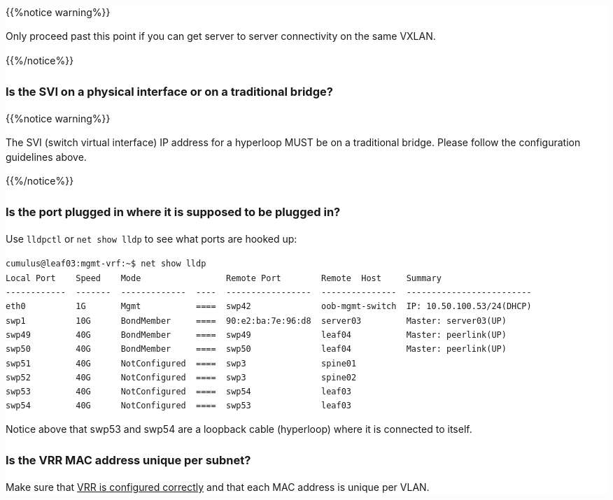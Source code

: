 {{%notice warning%}}

Only proceed past this point if you can get server to server
connectivity on the same VXLAN.

{{%/notice%}}

### <span>Is the SVI on a physical interface or on a traditional bridge? </span>

{{%notice warning%}}

The SVI (switch virtual interface) IP address for a hyperloop MUST be on
a traditional bridge. Please follow the configuration guidelines above.

{{%/notice%}}

### <span>Is the port plugged in where it is supposed to be plugged in?</span>

Use `lldpctl` or `net show lldp` to see what ports are hooked up:

    cumulus@leaf03:mgmt-vrf:~$ net show lldp
    Local Port    Speed    Mode                 Remote Port        Remote  Host     Summary
    ------------  -------  -------------  ----  -----------------  ---------------  -------------------------
    eth0          1G       Mgmt           ====  swp42              oob-mgmt-switch  IP: 10.50.100.53/24(DHCP)
    swp1          10G      BondMember     ====  90:e2:ba:7e:96:d8  server03         Master: server03(UP)
    swp49         40G      BondMember     ====  swp49              leaf04           Master: peerlink(UP)
    swp50         40G      BondMember     ====  swp50              leaf04           Master: peerlink(UP)
    swp51         40G      NotConfigured  ====  swp3               spine01
    swp52         40G      NotConfigured  ====  swp3               spine02
    swp53         40G      NotConfigured  ====  swp54              leaf03
    swp54         40G      NotConfigured  ====  swp53              leaf03

Notice above that swp53 and swp54 are a loopback cable (hyperloop) where
it is connected to itself.

### <span>Is the VRR MAC address unique per subnet?</span>

Make sure that [VRR is configured
correctly](/version/cumulus-linux-330/Layer-One-and-Two/Virtual-Router-Redundancy---VRR/)
and that each MAC address is unique per VLAN.

<article id="html-search-results" class="ht-content" style="display: none;">

</article>

<footer id="ht-footer">

</footer>
